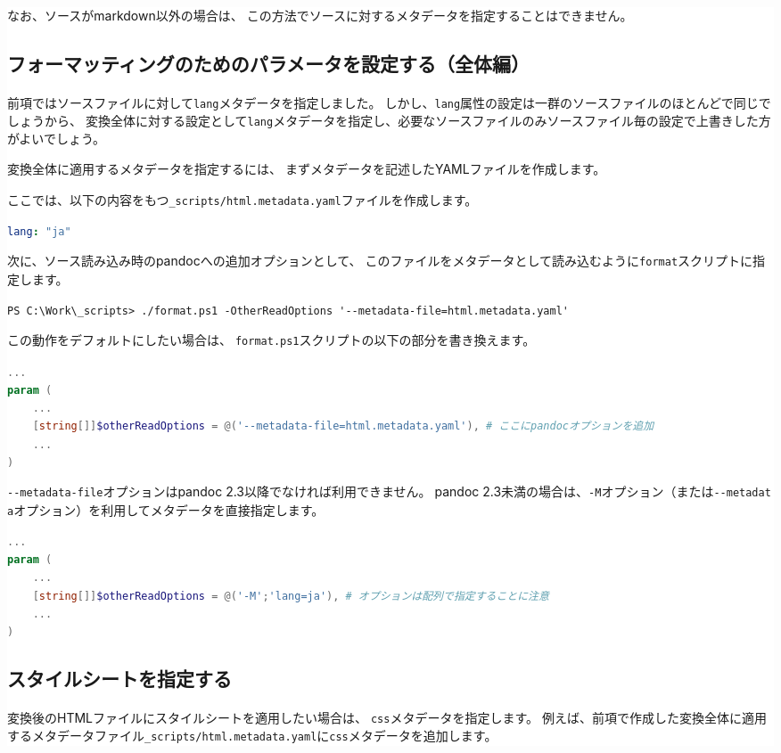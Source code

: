 なお、ソースがmarkdown以外の場合は、
この方法でソースに対するメタデータを指定することはできません。


## フォーマッティングのためのパラメータを設定する（全体編）

前項ではソースファイルに対して`lang`メタデータを指定しました。
しかし、`lang`属性の設定は一群のソースファイルのほとんどで同じでしょうから、
変換全体に対する設定として`lang`メタデータを指定し、必要なソースファイルのみソースファイル毎の設定で上書きした方がよいでしょう。

変換全体に適用するメタデータを指定するには、
まずメタデータを記述したYAMLファイルを作成します。

ここでは、以下の内容をもつ`_scripts/html.metadata.yaml`ファイルを作成します。

```yaml
lang: "ja"
```

次に、ソース読み込み時のpandocへの追加オプションとして、
このファイルをメタデータとして読み込むように`format`スクリプトに指定します。

```
PS C:\Work\_scripts> ./format.ps1 -OtherReadOptions '--metadata-file=html.metadata.yaml'
```

この動作をデフォルトにしたい場合は、
`format.ps1`スクリプトの以下の部分を書き換えます。

```powershell
...
param (
    ...
    [string[]]$otherReadOptions = @('--metadata-file=html.metadata.yaml'), # ここにpandocオプションを追加
    ...
)

```

`--metadata-file`オプションはpandoc 2.3以降でなければ利用できません。
pandoc 2.3未満の場合は、`-M`オプション（または`--metadata`オプション）を利用してメタデータを直接指定します。

```powershell
...
param (
    ...
    [string[]]$otherReadOptions = @('-M';'lang=ja'), # オプションは配列で指定することに注意
    ...
)

```


## スタイルシートを指定する

変換後のHTMLファイルにスタイルシートを適用したい場合は、
`css`メタデータを指定します。
例えば、前項で作成した変換全体に適用するメタデータファイル`_scripts/html.metadata.yaml`に`css`メタデータを追加します。
